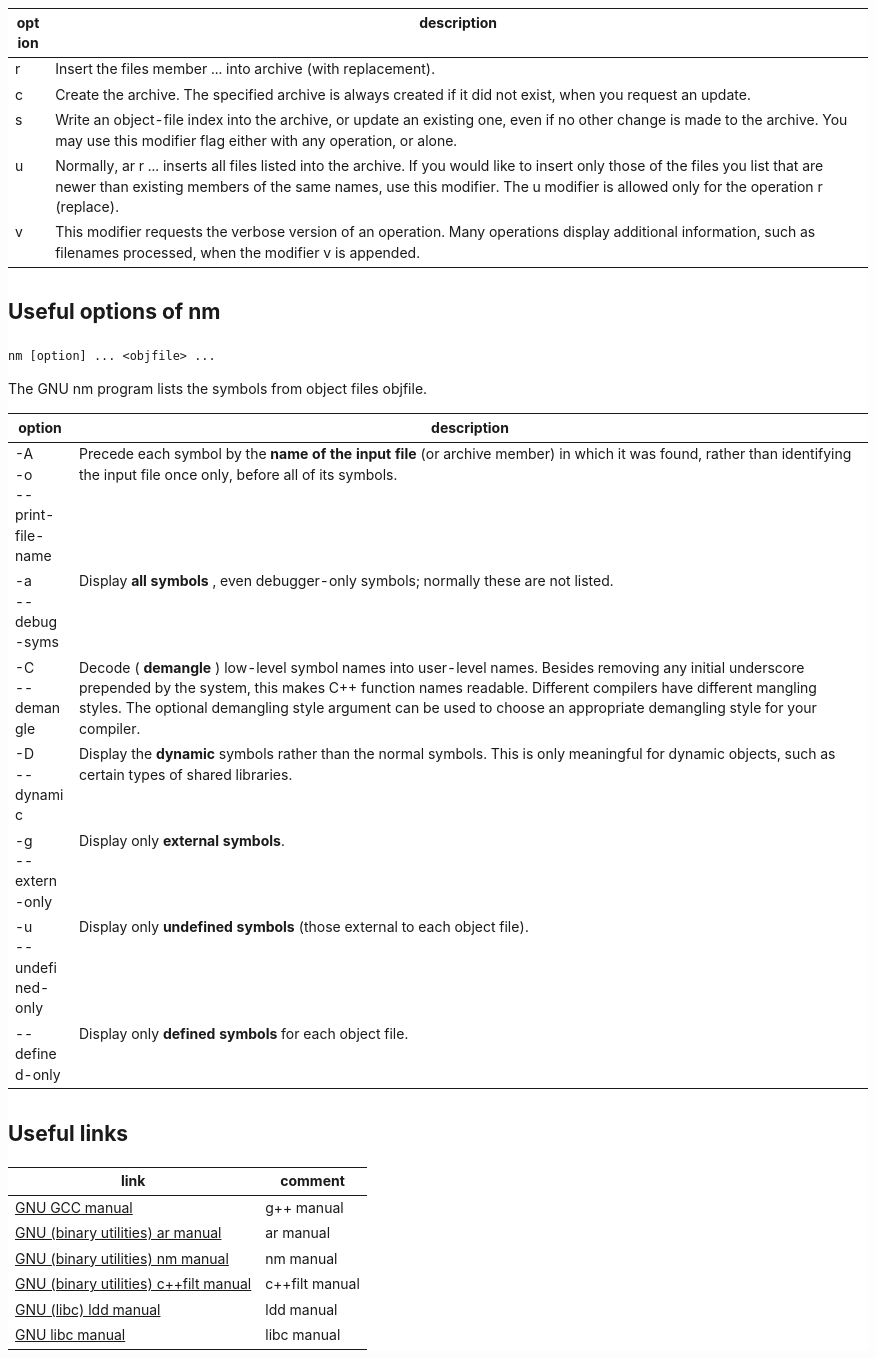 option | description
---|---
r | Insert the files member ... into archive (with replacement).
c | Create the archive. The specified archive is always created if it did not exist, when you request an update.
s | Write an object-file index into the archive, or update an existing one, even if no other change is made to the archive. You may use this modifier flag either with any operation, or alone.
u | Normally, ar r ... inserts all files listed into the archive. If you would like to insert only those of the files you list that are newer than existing members of the same names, use this modifier. The u modifier is allowed only for the operation r (replace).
v | This modifier requests the verbose version of an operation. Many operations display additional information, such as filenames processed, when the modifier v is appended.

## Useful options of nm


    nm [option] ... <objfile> ...

The GNU nm program lists the symbols from object files objfile.

option | description
---|---
-A <br> -o <br> --print-file-name | Precede each symbol by the **name of the input file** (or archive member) in which it was found, rather than identifying the input file once only, before all of its symbols.
-a <br> --debug-syms | Display **all symbols** , even debugger-only symbols; normally these are not listed.
-C <br> --demangle | Decode ( **demangle** ) low-level symbol names into user-level names. Besides removing any initial underscore prepended by the system, this makes C++ function names readable. Different compilers have different mangling styles. The optional demangling style argument can be used to choose an appropriate demangling style for your compiler.
-D <br> --dynamic | Display the **dynamic** symbols rather than the normal symbols. This is only meaningful for dynamic objects, such as certain types of shared libraries.
-g <br> --extern-only | Display only **external symbols**.
-u <br> --undefined-only | Display only **undefined symbols** (those external to each object file).
--defined-only | Display only **defined symbols** for each object file.

## Useful links


link |	comment
---|---
[GNU GCC manual](http://gcc.gnu.org/onlinedocs/gcc/index.html) | g++ manual
[GNU (binary utilities) ar manual](http://www.gnu.org/software/binutils/manual/html_chapter/binutils_1.html#SEC1) | ar manual
[GNU (binary utilities) nm manual](http://www.gnu.org/software/binutils/manual/html_chapter/binutils_2.html) | nm manual
[GNU (binary utilities) c++filt manual](http://www.gnu.org/software/binutils/manual/html_chapter/binutils_9.html) | c++filt manual
[GNU (libc) ldd manual](http://unixhelp.ed.ac.uk/CGI/man-cgi?ldd) | ldd manual
[GNU libc manual](http://www.gnu.org/software/libc)	| libc manual
